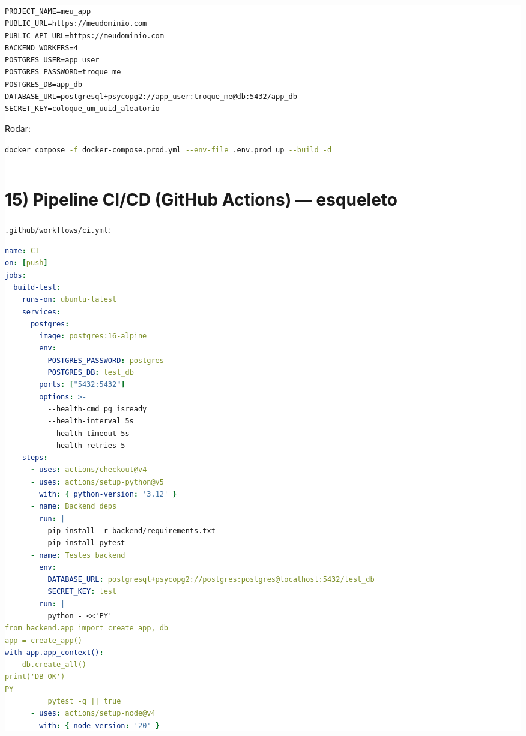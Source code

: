 ```
PROJECT_NAME=meu_app
PUBLIC_URL=https://meudominio.com
PUBLIC_API_URL=https://meudominio.com
BACKEND_WORKERS=4
POSTGRES_USER=app_user
POSTGRES_PASSWORD=troque_me
POSTGRES_DB=app_db
DATABASE_URL=postgresql+psycopg2://app_user:troque_me@db:5432/app_db
SECRET_KEY=coloque_um_uuid_aleatorio
```

Rodar:

```bash
docker compose -f docker-compose.prod.yml --env-file .env.prod up --build -d
```

---

# 15) Pipeline CI/CD (GitHub Actions) — esqueleto

`.github/workflows/ci.yml`:

```yaml
name: CI
on: [push]
jobs:
  build-test:
    runs-on: ubuntu-latest
    services:
      postgres:
        image: postgres:16-alpine
        env:
          POSTGRES_PASSWORD: postgres
          POSTGRES_DB: test_db
        ports: ["5432:5432"]
        options: >-
          --health-cmd pg_isready
          --health-interval 5s
          --health-timeout 5s
          --health-retries 5
    steps:
      - uses: actions/checkout@v4
      - uses: actions/setup-python@v5
        with: { python-version: '3.12' }
      - name: Backend deps
        run: |
          pip install -r backend/requirements.txt
          pip install pytest
      - name: Testes backend
        env:
          DATABASE_URL: postgresql+psycopg2://postgres:postgres@localhost:5432/test_db
          SECRET_KEY: test
        run: |
          python - <<'PY'
from backend.app import create_app, db
app = create_app()
with app.app_context():
    db.create_all()
print('DB OK')
PY
          pytest -q || true
      - uses: actions/setup-node@v4
        with: { node-version: '20' }
```